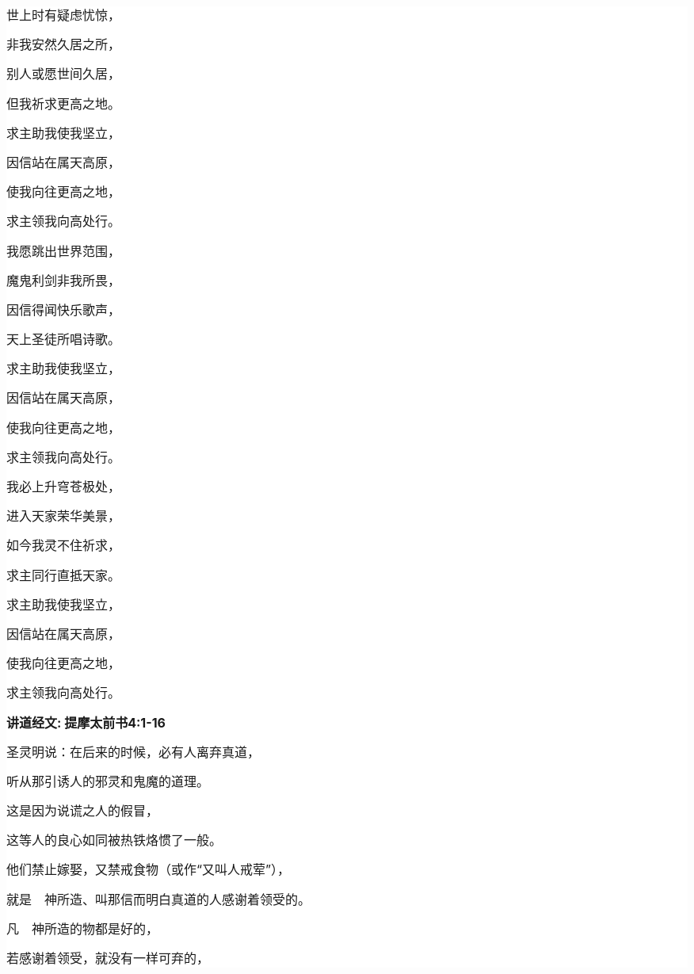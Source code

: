 <span style="font-size: 12pt;">世上时有疑虑忧惊，</span>
  
<span style="font-size: 12pt;">非我安然久居之所，</span>
  
<span style="font-size: 12pt;">别人或愿世间久居，</span>
  
<span style="font-size: 12pt;">但我祈求更高之地。</span>
  
<span style="font-size: 12pt;">求主助我使我坚立，</span>
  
<span style="font-size: 12pt;">因信站在属天高原，</span>
  
<span style="font-size: 12pt;">使我向往更高之地，</span>
  
<span style="font-size: 12pt;">求主领我向高处行。</span>

<span style="font-size: 12pt;">我愿跳出世界范围，</span>
  
<span style="font-size: 12pt;">魔鬼利剑非我所畏，</span>
  
<span style="font-size: 12pt;">因信得闻快乐歌声，</span>
  
<span style="font-size: 12pt;">天上圣徒所唱诗歌。</span>
  
<span style="font-size: 12pt;">求主助我使我坚立，</span>
  
<span style="font-size: 12pt;">因信站在属天高原，</span>
  
<span style="font-size: 12pt;">使我向往更高之地，</span>
  
<span style="font-size: 12pt;">求主领我向高处行。</span>

<span style="font-size: 12pt;">我必上升穹苍极处，</span>
  
<span style="font-size: 12pt;">进入天家荣华美景，</span>
  
<span style="font-size: 12pt;">如今我灵不住祈求，</span>
  
<span style="font-size: 12pt;">求主同行直抵天家。</span>
  
<span style="font-size: 12pt;">求主助我使我坚立，</span>
  
<span style="font-size: 12pt;">因信站在属天高原，</span>
  
<span style="font-size: 12pt;">使我向往更高之地，</span>
  
<span style="font-size: 12pt;">求主领我向高处行。</span>

**<span style="font-size: 12pt;">讲道经文: 提摩太前书4:1-16</span>**

<span style="font-size: 12pt;">圣灵明说：在后来的时候，必有人离弃真道，</span>
  
<span style="font-size: 12pt;">听从那引诱人的邪灵和鬼魔的道理。</span>
  
<span style="font-size: 12pt;">这是因为说谎之人的假冒，</span>
  
<span style="font-size: 12pt;">这等人的良心如同被热铁烙惯了一般。</span>
  
<span style="font-size: 12pt;">他们禁止嫁娶，又禁戒食物（或作“又叫人戒荤”），</span>
  
<span style="font-size: 12pt;">就是　神所造、叫那信而明白真道的人感谢着领受的。</span>
  
<span style="font-size: 12pt;">凡　神所造的物都是好的，</span>
  
<span style="font-size: 12pt;">若感谢着领受，就没有一样可弃的，</span>
  
